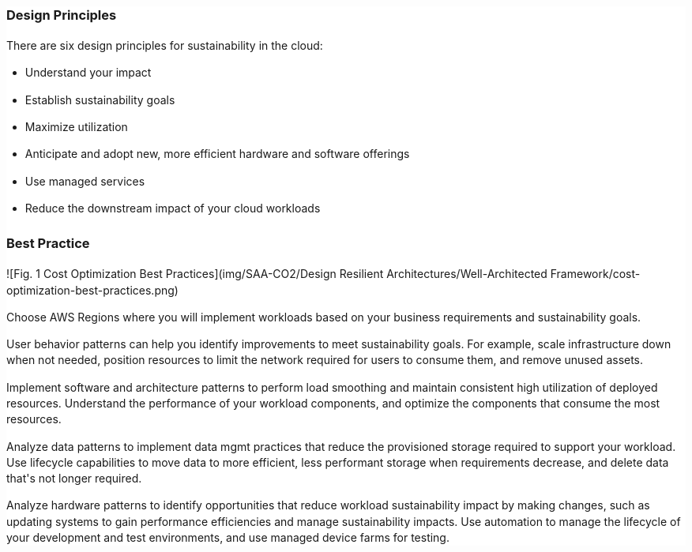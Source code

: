 ### Design Principles

There are six design principles for sustainability in the cloud:

* Understand your impact

* Establish sustainability goals

* Maximize utilization

* Anticipate and adopt new, more efficient hardware and software offerings

* Use managed services

* Reduce the downstream impact of your cloud workloads

### Best Practice

![Fig. 1 Cost Optimization Best Practices](img/SAA-CO2/Design Resilient Architectures/Well-Architected Framework/cost-optimization-best-practices.png)

Choose AWS Regions where you will implement workloads based on your business requirements and sustainability goals.

User behavior patterns can help you identify improvements to meet sustainability goals. For example, scale infrastructure down when not needed, position resources to limit the network required for users to consume them, and remove unused assets.

Implement software and architecture patterns to perform load smoothing and maintain consistent high utilization of deployed resources. Understand the performance of your workload components, and optimize the components that consume the most resources.

Analyze data patterns to implement data mgmt practices that reduce the provisioned storage required to support your workload. Use lifecycle capabilities to move data to more efficient, less performant storage when requirements decrease, and delete data that's not longer required.

Analyze hardware patterns to identify opportunities that reduce workload sustainability impact by making changes, such as updating systems to gain performance efficiencies and manage sustainability impacts. Use automation to manage the lifecycle of your development and test environments, and use managed device farms for testing.
